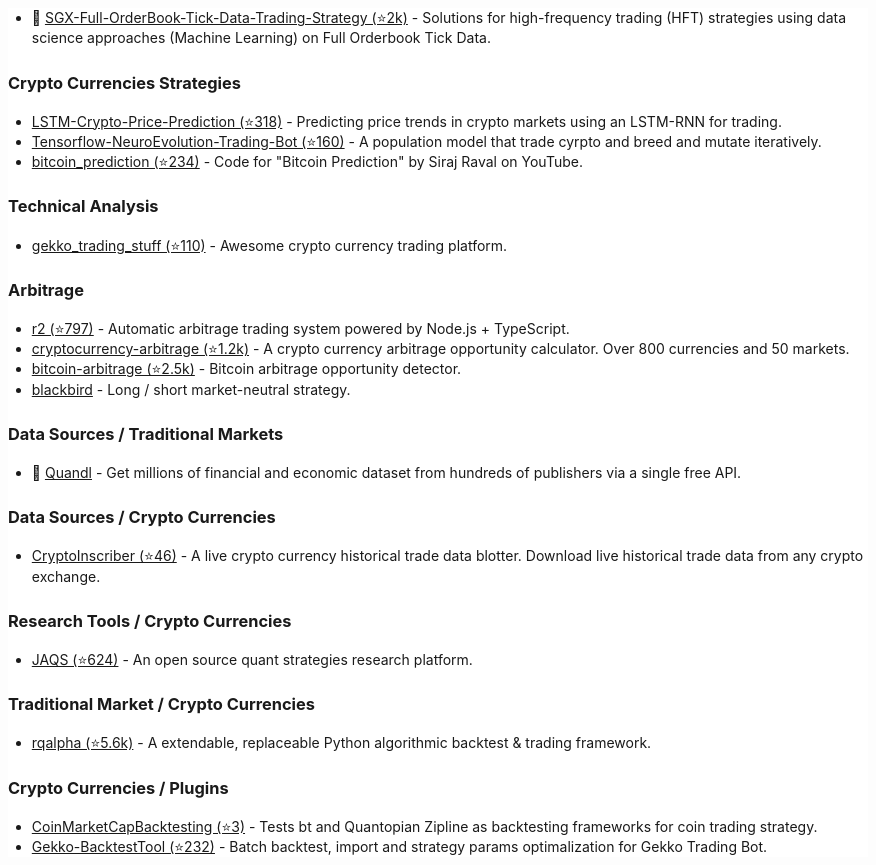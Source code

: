 *   🌟 [SGX-Full-OrderBook-Tick-Data-Trading-Strategy (⭐2k)](https://github.com/rorysroes/SGX-Full-OrderBook-Tick-Data-Trading-Strategy) - Solutions for high-frequency trading (HFT) strategies using data science approaches (Machine Learning) on Full Orderbook Tick Data.

### Crypto Currencies Strategies

*   [LSTM-Crypto-Price-Prediction (⭐318)](https://github.com/SC4RECOIN/LSTM-Crypto-Price-Prediction) - Predicting price trends in crypto markets using an LSTM-RNN for trading.
*   [Tensorflow-NeuroEvolution-Trading-Bot (⭐160)](https://github.com/SC4RECOIN/Tensorflow-NeuroEvolution-Trading-Bot) - A population model that trade cyrpto and breed and mutate iteratively.
*   [bitcoin\_prediction (⭐234)](https://github.com/llSourcell/bitcoin_prediction) - Code for "Bitcoin Prediction" by Siraj Raval on YouTube.

### Technical Analysis

*   [gekko\_trading\_stuff (⭐110)](https://github.com/thegamecat/gekko-trading-stuff) - Awesome crypto currency trading platform.

### Arbitrage

*   [r2 (⭐797)](https://github.com/bitrinjani/r2) - Automatic arbitrage trading system powered by Node.js + TypeScript.
*   [cryptocurrency-arbitrage (⭐1.2k)](https://github.com/manu354/cryptocurrency-arbitrage) - A crypto currency arbitrage opportunity calculator. Over 800 currencies and 50 markets.
*   [bitcoin-arbitrage (⭐2.5k)](https://github.com/maxme/bitcoin-arbitrage) - Bitcoin arbitrage opportunity detector.
*   [blackbird](https://github.com/butor/blackbird) - Long / short market-neutral strategy.

### Data Sources / Traditional Markets

*   🌟 [Quandl](https://www.quandl.com/tools/api) - Get millions of financial and economic dataset from hundreds of publishers via a single free API.

### Data Sources / Crypto Currencies

*   [CryptoInscriber (⭐46)](https://github.com/Optixal/CryptoInscriber) - A live crypto currency historical trade data blotter. Download live historical trade data from any crypto exchange.

### Research Tools / Crypto Currencies

*   [JAQS (⭐624)](https://github.com/quantOS-org/JAQS) - An open source quant strategies research platform.

### Traditional Market / Crypto Currencies

*   [rqalpha (⭐5.6k)](https://github.com/ricequant/rqalpha) - A extendable, replaceable Python algorithmic backtest & trading framework.

### Crypto Currencies / Plugins

*   [CoinMarketCapBacktesting (⭐3)](https://github.com/JimmyWuMadchester/CoinMarketCapBacktesting) - Tests bt and Quantopian Zipline as backtesting frameworks for coin trading strategy.
*   [Gekko-BacktestTool (⭐232)](https://github.com/xFFFFF/Gekko-BacktestTool) - Batch backtest, import and strategy params optimalization for Gekko Trading Bot.
